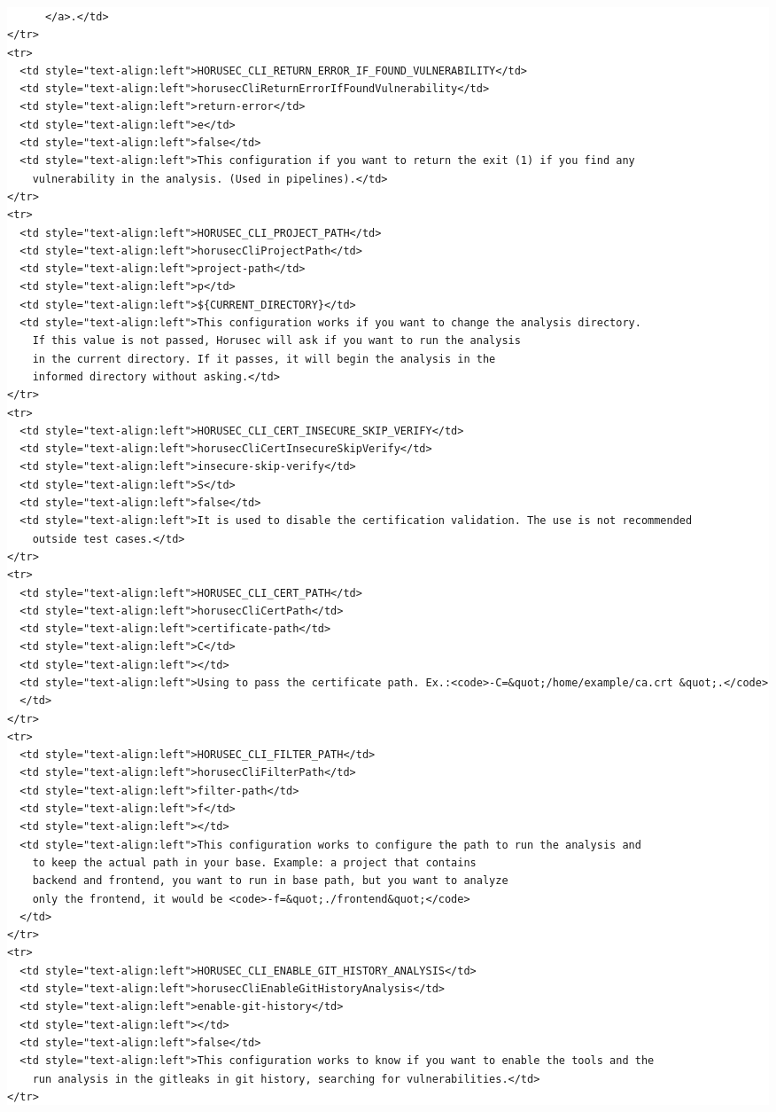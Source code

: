           </a>.</td>
    </tr>
    <tr>
      <td style="text-align:left">HORUSEC_CLI_RETURN_ERROR_IF_FOUND_VULNERABILITY</td>
      <td style="text-align:left">horusecCliReturnErrorIfFoundVulnerability</td>
      <td style="text-align:left">return-error</td>
      <td style="text-align:left">e</td>
      <td style="text-align:left">false</td>
      <td style="text-align:left">This configuration if you want to return the exit (1) if you find any
        vulnerability in the analysis. (Used in pipelines).</td>
    </tr>
    <tr>
      <td style="text-align:left">HORUSEC_CLI_PROJECT_PATH</td>
      <td style="text-align:left">horusecCliProjectPath</td>
      <td style="text-align:left">project-path</td>
      <td style="text-align:left">p</td>
      <td style="text-align:left">${CURRENT_DIRECTORY}</td>
      <td style="text-align:left">This configuration works if you want to change the analysis directory.
        If this value is not passed, Horusec will ask if you want to run the analysis
        in the current directory. If it passes, it will begin the analysis in the
        informed directory without asking.</td>
    </tr>
    <tr>
      <td style="text-align:left">HORUSEC_CLI_CERT_INSECURE_SKIP_VERIFY</td>
      <td style="text-align:left">horusecCliCertInsecureSkipVerify</td>
      <td style="text-align:left">insecure-skip-verify</td>
      <td style="text-align:left">S</td>
      <td style="text-align:left">false</td>
      <td style="text-align:left">It is used to disable the certification validation. The use is not recommended
        outside test cases.</td>
    </tr>
    <tr>
      <td style="text-align:left">HORUSEC_CLI_CERT_PATH</td>
      <td style="text-align:left">horusecCliCertPath</td>
      <td style="text-align:left">certificate-path</td>
      <td style="text-align:left">C</td>
      <td style="text-align:left"></td>
      <td style="text-align:left">Using to pass the certificate path. Ex.:<code>-C=&quot;/home/example/ca.crt &quot;.</code>
      </td>
    </tr>
    <tr>
      <td style="text-align:left">HORUSEC_CLI_FILTER_PATH</td>
      <td style="text-align:left">horusecCliFilterPath</td>
      <td style="text-align:left">filter-path</td>
      <td style="text-align:left">f</td>
      <td style="text-align:left"></td>
      <td style="text-align:left">This configuration works to configure the path to run the analysis and
        to keep the actual path in your base. Example: a project that contains
        backend and frontend, you want to run in base path, but you want to analyze
        only the frontend, it would be <code>-f=&quot;./frontend&quot;</code>
      </td>
    </tr>
    <tr>
      <td style="text-align:left">HORUSEC_CLI_ENABLE_GIT_HISTORY_ANALYSIS</td>
      <td style="text-align:left">horusecCliEnableGitHistoryAnalysis</td>
      <td style="text-align:left">enable-git-history</td>
      <td style="text-align:left"></td>
      <td style="text-align:left">false</td>
      <td style="text-align:left">This configuration works to know if you want to enable the tools and the
        run analysis in the gitleaks in git history, searching for vulnerabilities.</td>
    </tr>